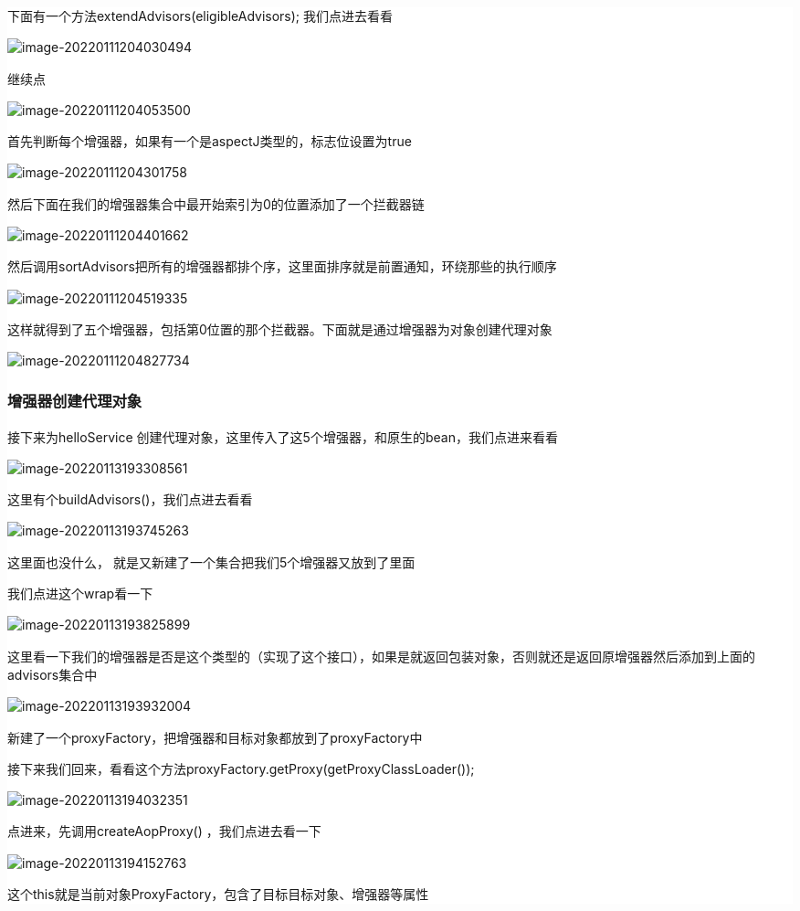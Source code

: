 下面有一个方法extendAdvisors(eligibleAdvisors); 我们点进去看看

![image-20220111204030494](https://image.imxyu.cn/file/image-20220111204030494.png)

继续点

![image-20220111204053500](https://image.imxyu.cn/file/image-20220111204053500.png)

首先判断每个增强器，如果有一个是aspectJ类型的，标志位设置为true

![image-20220111204301758](https://image.imxyu.cn/file/image-20220111204301758.png)

然后下面在我们的增强器集合中最开始索引为0的位置添加了一个拦截器链

![image-20220111204401662](https://image.imxyu.cn/file/image-20220111204401662.png)

然后调用sortAdvisors把所有的增强器都排个序，这里面排序就是前置通知，环绕那些的执行顺序

![image-20220111204519335](https://image.imxyu.cn/file/image-20220111204519335.png)

这样就得到了五个增强器，包括第0位置的那个拦截器。下面就是通过增强器为对象创建代理对象

![image-20220111204827734](https://image.imxyu.cn/file/image-20220111204827734.png)

### 增强器创建代理对象

 接下来为helloService 创建代理对象，这里传入了这5个增强器，和原生的bean，我们点进来看看

![image-20220113193308561](https://image.imxyu.cn/file/image-20220113193308561.png)

这里有个buildAdvisors()，我们点进去看看

![image-20220113193745263](https://image.imxyu.cn/file/image-20220113193745263.png)

这里面也没什么， 就是又新建了一个集合把我们5个增强器又放到了里面

我们点进这个wrap看一下

![image-20220113193825899](https://image.imxyu.cn/file/image-20220113193825899.png)

这里看一下我们的增强器是否是这个类型的（实现了这个接口），如果是就返回包装对象，否则就还是返回原增强器然后添加到上面的advisors集合中

![image-20220113193932004](https://image.imxyu.cn/file/image-20220113193932004.png)

新建了一个proxyFactory，把增强器和目标对象都放到了proxyFactory中

接下来我们回来，看看这个方法proxyFactory.getProxy(getProxyClassLoader());

![image-20220113194032351](https://image.imxyu.cn/file/image-20220113194032351.png)

点进来，先调用createAopProxy() ，我们点进去看一下

![image-20220113194152763](https://image.imxyu.cn/file/image-20220113194152763.png)

这个this就是当前对象ProxyFactory，包含了目标目标对象、增强器等属性
